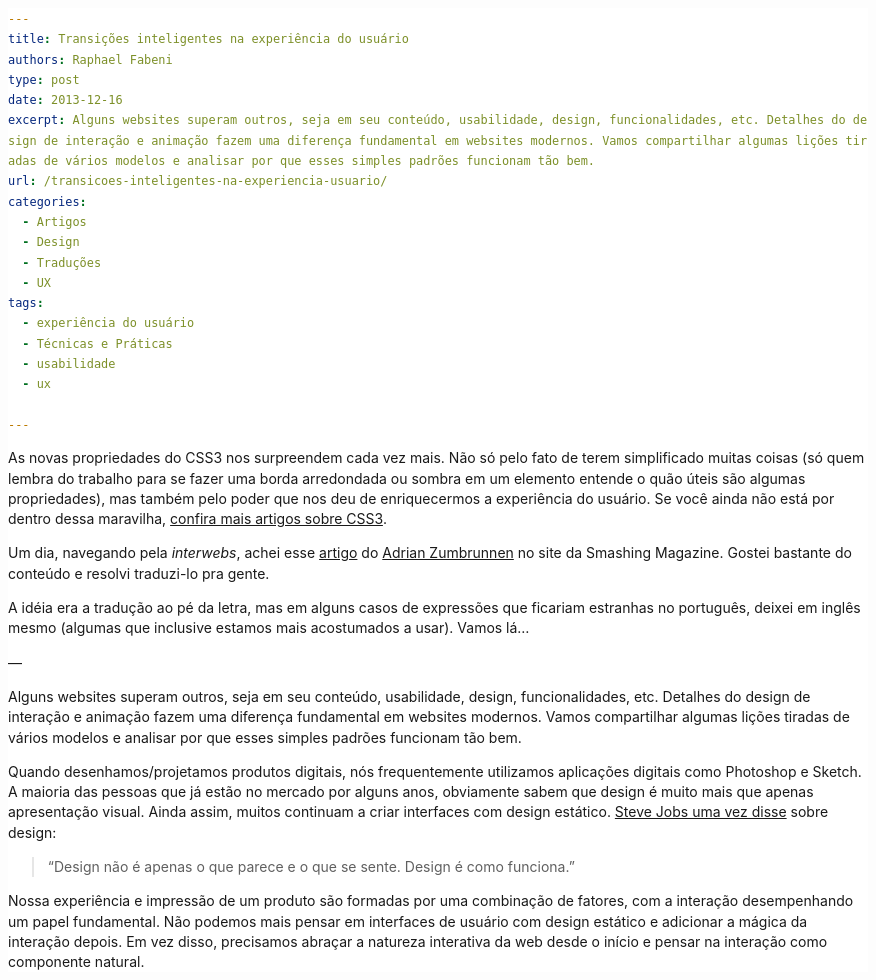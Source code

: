 ```yaml
---
title: Transições inteligentes na experiência do usuário
authors: Raphael Fabeni
type: post
date: 2013-12-16
excerpt: Alguns websites superam outros, seja em seu conteúdo, usabilidade, design, funcionalidades, etc. Detalhes do design de interação e animação fazem uma diferença fundamental em websites modernos. Vamos compartilhar algumas lições tiradas de vários modelos e analisar por que esses simples padrões funcionam tão bem.
url: /transicoes-inteligentes-na-experiencia-usuario/
categories:
  - Artigos
  - Design
  - Traduções
  - UX
tags:
  - experiência do usuário
  - Técnicas e Práticas
  - usabilidade
  - ux

---
```

As novas propriedades do CSS3 nos surpreendem cada vez mais. Não só pelo fato de terem simplificado muitas coisas (só quem lembra do trabalho para se fazer uma borda arredondada ou sombra em um elemento entende o quão úteis são algumas propriedades), mas também pelo poder que nos deu de enriquecermos a experiência do usuário. Se você ainda não está por dentro dessa maravilha, [confira mais artigos sobre CSS3][1].

Um dia, navegando pela _interwebs_, achei esse [artigo][2] do [Adrian Zumbrunnen][3] no site da Smashing Magazine. Gostei bastante do conteúdo e resolvi traduzi-lo pra gente.

A idéia era a tradução ao pé da letra, mas em alguns casos de expressões que ficariam estranhas no português, deixei em inglês mesmo (algumas que inclusive estamos mais acostumados a usar). Vamos lá&#8230;

—

Alguns websites superam outros, seja em seu conteúdo, usabilidade, design, funcionalidades, etc. Detalhes do design de interação e animação fazem uma diferença fundamental em websites modernos. Vamos compartilhar algumas lições tiradas de vários modelos e analisar por que esses simples padrões funcionam tão bem.

Quando desenhamos/projetamos produtos digitais, nós frequentemente utilizamos aplicações digitais como Photoshop e Sketch. A maioria das pessoas que já estão no mercado por alguns anos, obviamente sabem que design é muito mais que apenas apresentação visual. Ainda assim, muitos continuam a criar interfaces com design estático. [Steve Jobs uma vez disse][4] sobre design:

> &#8220;Design não é apenas o que parece e o que se sente. Design é como funciona.&#8221;

Nossa experiência e impressão de um produto são formadas por uma combinação de fatores, com a interação desempenhando um papel fundamental. Não podemos mais pensar em interfaces de usuário com design estático e adicionar a mágica da interação depois. Em vez disso, precisamos abraçar a natureza interativa da web desde o início e pensar na interação como componente natural.


 [1]: http://tableless.com.br/?s=css3
 [2]: http://uxdesign.smashingmagazine.com/2013/10/23/smart-transitions-in-user-experience-design/ "Smart transitions in user experience design"
 [3]: https://twitter.com/webchaeschtli "Perfil do twitter"
 [4]: http://www.nytimes.com/2003/11/30/magazine/30IPOD.html?pagewanted=all
 [5]: http://hopelies.com/
 [6]: http://edenspiekermann.com/projects
 [7]: http://ec.europa.eu/regional_policy/archive/country/commu/docevent/26112008/5_doulgerof_glossary.pdf
 [8]: http://www.youtube.com/watch?v=MyIE9vjy8Zo
 [9]: https://twitter.com/webchaeschtli
 [10]: http://uxdesign.smashingmagazine.com/2013/10/23/smart-transitions-in-user-experience-design/
 [11]: http://www.smashingmagazine.com/